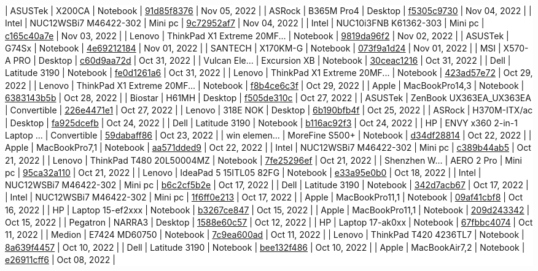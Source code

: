 | ASUSTek       | X200CA                      | Notebook    | [91d85f8376](https://linux-hardware.org/?probe=91d85f8376) | Nov 05, 2022 |
| ASRock        | B365M Pro4                  | Desktop     | [f5305c9730](https://linux-hardware.org/?probe=f5305c9730) | Nov 04, 2022 |
| Intel         | NUC12WSBi7 M46422-302       | Mini pc     | [9c72952af7](https://linux-hardware.org/?probe=9c72952af7) | Nov 04, 2022 |
| Intel         | NUC10i3FNB K61362-303       | Mini pc     | [c165c40a7e](https://linux-hardware.org/?probe=c165c40a7e) | Nov 03, 2022 |
| Lenovo        | ThinkPad X1 Extreme 20MF... | Notebook    | [9819da96f2](https://linux-hardware.org/?probe=9819da96f2) | Nov 02, 2022 |
| ASUSTek       | G74Sx                       | Notebook    | [4e69212184](https://linux-hardware.org/?probe=4e69212184) | Nov 01, 2022 |
| SANTECH       | X170KM-G                    | Notebook    | [073f9a1d24](https://linux-hardware.org/?probe=073f9a1d24) | Nov 01, 2022 |
| MSI           | X570-A PRO                  | Desktop     | [c60d9aa72d](https://linux-hardware.org/?probe=c60d9aa72d) | Oct 31, 2022 |
| Vulcan Ele... | Excursion XB                | Notebook    | [30ceac1216](https://linux-hardware.org/?probe=30ceac1216) | Oct 31, 2022 |
| Dell          | Latitude 3190               | Notebook    | [fe0d1261a6](https://linux-hardware.org/?probe=fe0d1261a6) | Oct 31, 2022 |
| Lenovo        | ThinkPad X1 Extreme 20MF... | Notebook    | [423ad57e72](https://linux-hardware.org/?probe=423ad57e72) | Oct 29, 2022 |
| Lenovo        | ThinkPad X1 Extreme 20MF... | Notebook    | [f8b4ce6c3f](https://linux-hardware.org/?probe=f8b4ce6c3f) | Oct 29, 2022 |
| Apple         | MacBookPro14,3              | Notebook    | [6383143b5b](https://linux-hardware.org/?probe=6383143b5b) | Oct 28, 2022 |
| Biostar       | H61MH                       | Desktop     | [f505de310c](https://linux-hardware.org/?probe=f505de310c) | Oct 27, 2022 |
| ASUSTek       | ZenBook UX363EA_UX363EA     | Convertible | [226e4471e1](https://linux-hardware.org/?probe=226e4471e1) | Oct 27, 2022 |
| Lenovo        | 318E NOK                    | Desktop     | [6b190bfb4f](https://linux-hardware.org/?probe=6b190bfb4f) | Oct 25, 2022 |
| ASRock        | H370M-ITX/ac                | Desktop     | [fa925dcefb](https://linux-hardware.org/?probe=fa925dcefb) | Oct 24, 2022 |
| Dell          | Latitude 3190               | Notebook    | [b116ac92f3](https://linux-hardware.org/?probe=b116ac92f3) | Oct 24, 2022 |
| HP            | ENVY x360 2-in-1 Laptop ... | Convertible | [59dabaff86](https://linux-hardware.org/?probe=59dabaff86) | Oct 23, 2022 |
| win elemen... | MoreFine S500+              | Notebook    | [d34df28814](https://linux-hardware.org/?probe=d34df28814) | Oct 22, 2022 |
| Apple         | MacBookPro7,1               | Notebook    | [aa571dded9](https://linux-hardware.org/?probe=aa571dded9) | Oct 22, 2022 |
| Intel         | NUC12WSBi7 M46422-302       | Mini pc     | [c389b44ab5](https://linux-hardware.org/?probe=c389b44ab5) | Oct 21, 2022 |
| Lenovo        | ThinkPad T480 20L50004MZ    | Notebook    | [7fe25296ef](https://linux-hardware.org/?probe=7fe25296ef) | Oct 21, 2022 |
| Shenzhen W... | AERO 2 Pro                  | Mini pc     | [95ca32a110](https://linux-hardware.org/?probe=95ca32a110) | Oct 21, 2022 |
| Lenovo        | IdeaPad 5 15ITL05 82FG      | Notebook    | [e33a95e0b0](https://linux-hardware.org/?probe=e33a95e0b0) | Oct 18, 2022 |
| Intel         | NUC12WSBi7 M46422-302       | Mini pc     | [b6c2cf5b2e](https://linux-hardware.org/?probe=b6c2cf5b2e) | Oct 17, 2022 |
| Dell          | Latitude 3190               | Notebook    | [342d7acb67](https://linux-hardware.org/?probe=342d7acb67) | Oct 17, 2022 |
| Intel         | NUC12WSBi7 M46422-302       | Mini pc     | [1f6ff0e213](https://linux-hardware.org/?probe=1f6ff0e213) | Oct 17, 2022 |
| Apple         | MacBookPro11,1              | Notebook    | [09af41cbf8](https://linux-hardware.org/?probe=09af41cbf8) | Oct 16, 2022 |
| HP            | Laptop 15-ef2xxx            | Notebook    | [b3267ce847](https://linux-hardware.org/?probe=b3267ce847) | Oct 15, 2022 |
| Apple         | MacBookPro11,1              | Notebook    | [209d243342](https://linux-hardware.org/?probe=209d243342) | Oct 15, 2022 |
| Pegatron      | NARRA3                      | Desktop     | [1588e60c57](https://linux-hardware.org/?probe=1588e60c57) | Oct 12, 2022 |
| HP            | Laptop 17-ak0xx             | Notebook    | [67fbbc4074](https://linux-hardware.org/?probe=67fbbc4074) | Oct 11, 2022 |
| Medion        | E7424 MD60750               | Notebook    | [7c9ea600ad](https://linux-hardware.org/?probe=7c9ea600ad) | Oct 11, 2022 |
| Lenovo        | ThinkPad T420 4236TL7       | Notebook    | [8a639f4457](https://linux-hardware.org/?probe=8a639f4457) | Oct 10, 2022 |
| Dell          | Latitude 3190               | Notebook    | [bee132f486](https://linux-hardware.org/?probe=bee132f486) | Oct 10, 2022 |
| Apple         | MacBookAir7,2               | Notebook    | [e26911cff6](https://linux-hardware.org/?probe=e26911cff6) | Oct 08, 2022 |